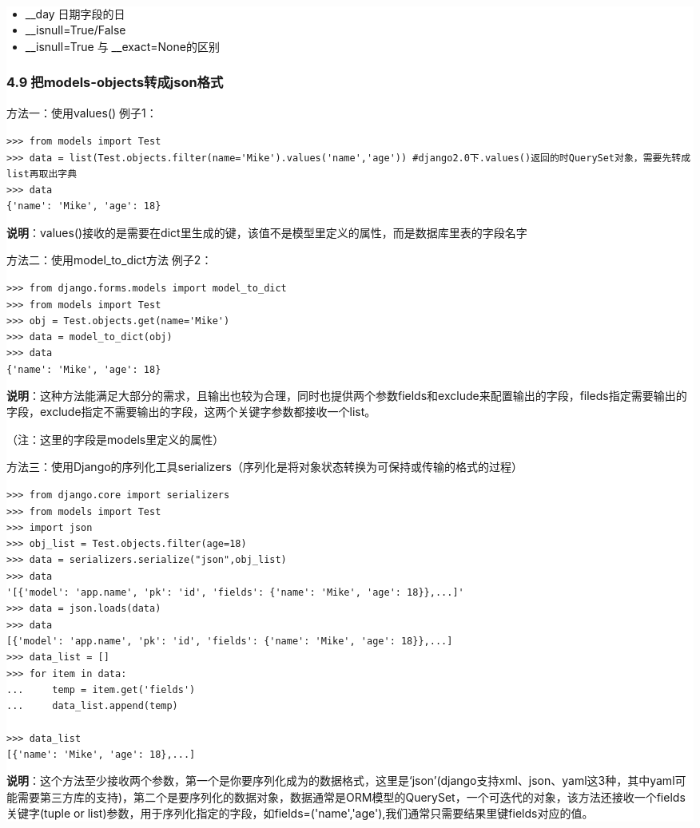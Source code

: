 - \_\_day 日期字段的日
- \_\_isnull=True/False
- \_\_isnull=True 与 __exact=None的区别

### 4.9 把models-objects转成json格式

方法一：使用values()
例子1：

```shell
>>> from models import Test
>>> data = list(Test.objects.filter(name='Mike').values('name','age')) #django2.0下.values()返回的时QuerySet对象，需要先转成list再取出字典
>>> data
{'name': 'Mike', 'age': 18}
```
__说明__：values()接收的是需要在dict里生成的键，该值不是模型里定义的属性，而是数据库里表的字段名字

方法二：使用model_to_dict方法
例子2：

```shell
>>> from django.forms.models import model_to_dict
>>> from models import Test
>>> obj = Test.objects.get(name='Mike')
>>> data = model_to_dict(obj)
>>> data
{'name': 'Mike', 'age': 18}
```
__说明__：这种方法能满足大部分的需求，且输出也较为合理，同时也提供两个参数fields和exclude来配置输出的字段，fileds指定需要输出的字段，exclude指定不需要输出的字段，这两个关键字参数都接收一个list。

（注：这里的字段是models里定义的属性）

方法三：使用Django的序列化工具serializers（序列化是将对象状态转换为可保持或传输的格式的过程）

```shell
>>> from django.core import serializers
>>> from models import Test
>>> import json
>>> obj_list = Test.objects.filter(age=18)
>>> data = serializers.serialize("json",obj_list)
>>> data
'[{'model': 'app.name', 'pk': 'id', 'fields': {'name': 'Mike', 'age': 18}},...]'
>>> data = json.loads(data)
>>> data
[{'model': 'app.name', 'pk': 'id', 'fields': {'name': 'Mike', 'age': 18}},...]
>>> data_list = []
>>> for item in data:
...     temp = item.get('fields')
...     data_list.append(temp)

>>> data_list
[{'name': 'Mike', 'age': 18},...]
```
__说明__：这个方法至少接收两个参数，第一个是你要序列化成为的数据格式，这里是‘json’(django支持xml、json、yaml这3种，其中yaml可能需要第三方库的支持)，第二个是要序列化的数据对象，数据通常是ORM模型的QuerySet，一个可迭代的对象，该方法还接收一个fields关键字(tuple or list)参数，用于序列化指定的字段，如fields=('name','age'),我们通常只需要结果里键fields对应的值。
